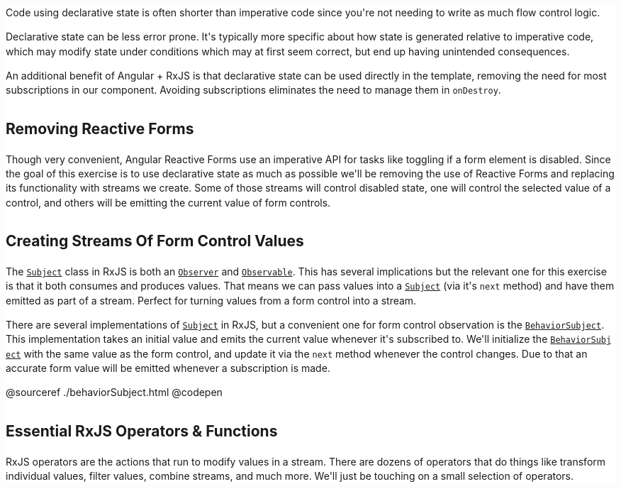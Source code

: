 Code using declarative state is often shorter than imperative code since you're not needing to write as much flow control logic.

Declarative state can be less error prone. It's typically more specific about how state is generated relative to 
imperative code, which may modify state under conditions which may at first seem correct, but end up having unintended
consequences. 

An additional benefit of Angular + RxJS is that declarative state can be used directly in the template, removing the need
for most subscriptions in our component. Avoiding subscriptions eliminates the need to manage them in `onDestroy`.

## Removing Reactive Forms
Though very convenient, Angular Reactive Forms use an imperative API for tasks like toggling if a form element is 
disabled. Since the goal of this exercise is to use declarative state as much as possible we'll be removing the use of 
Reactive Forms and replacing its functionality with streams we create. Some of those streams will control disabled 
state, one will control the selected value of a control, and others will be emitting the current value of form controls.  

## Creating Streams Of Form Control Values
The [`Subject`](https://rxjs-dev.firebaseapp.com/api/index/class/Subject) class in RxJS is both an 
[`Observer`](https://rxjs-dev.firebaseapp.com/api/index/interface/Observer) and 
[`Observable`](https://rxjs-dev.firebaseapp.com/api/index/class/Observable). This has several implications but the 
relevant one for this exercise is that it both consumes and produces values. That means we can pass values into a 
[`Subject`](https://rxjs-dev.firebaseapp.com/api/index/class/Subject) (via it's `next` method) and have them emitted 
as part of a stream. Perfect for turning values from a form control into a stream.

There are several implementations of [`Subject`](https://rxjs-dev.firebaseapp.com/api/index/class/Subject) in RxJS, but 
a convenient one for form control observation is the 
[`BehaviorSubject`](https://rxjs-dev.firebaseapp.com/api/index/class/BehaviorSubject). This implementation takes an 
initial value and emits the current value whenever it's subscribed to. We'll initialize the 
[`BehaviorSubject`](https://rxjs-dev.firebaseapp.com/api/index/class/BehaviorSubject) with the same value as the form 
control, and update it via the `next` method whenever the control changes. Due to that an accurate form value will be 
emitted whenever a subscription is made. 

@sourceref ./behaviorSubject.html
@codepen 

## Essential RxJS Operators & Functions
RxJS operators are the actions that run to modify values in a stream. There are dozens of operators that do things 
like transform individual values, filter values, combine streams, and much more. We'll just be touching on a small
selection of operators.
